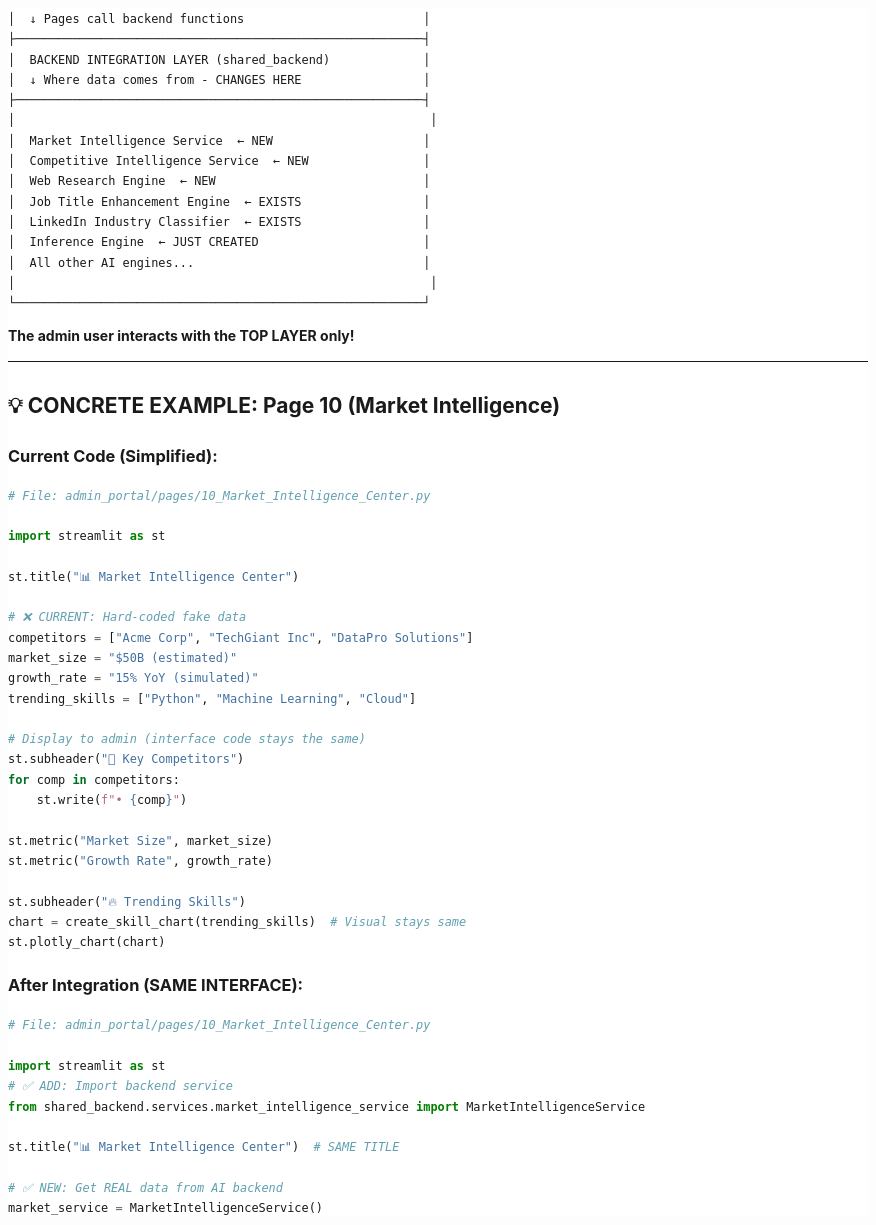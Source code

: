 ```
│  ↓ Pages call backend functions                         │
├─────────────────────────────────────────────────────────┤
│  BACKEND INTEGRATION LAYER (shared_backend)             │
│  ↓ Where data comes from - CHANGES HERE                 │
├─────────────────────────────────────────────────────────┤
│                                                          │
│  Market Intelligence Service  ← NEW                     │
│  Competitive Intelligence Service  ← NEW                │
│  Web Research Engine  ← NEW                             │
│  Job Title Enhancement Engine  ← EXISTS                 │
│  LinkedIn Industry Classifier  ← EXISTS                 │
│  Inference Engine  ← JUST CREATED                       │
│  All other AI engines...                                │
│                                                          │
└─────────────────────────────────────────────────────────┘
```

**The admin user interacts with the TOP LAYER only!**

---

## 💡 CONCRETE EXAMPLE: Page 10 (Market Intelligence)

### **Current Code (Simplified):**
```python
# File: admin_portal/pages/10_Market_Intelligence_Center.py

import streamlit as st

st.title("📊 Market Intelligence Center")

# ❌ CURRENT: Hard-coded fake data
competitors = ["Acme Corp", "TechGiant Inc", "DataPro Solutions"]
market_size = "$50B (estimated)"
growth_rate = "15% YoY (simulated)"
trending_skills = ["Python", "Machine Learning", "Cloud"]

# Display to admin (interface code stays the same)
st.subheader("🏢 Key Competitors")
for comp in competitors:
    st.write(f"• {comp}")

st.metric("Market Size", market_size)
st.metric("Growth Rate", growth_rate)

st.subheader("🔥 Trending Skills")
chart = create_skill_chart(trending_skills)  # Visual stays same
st.plotly_chart(chart)
```

### **After Integration (SAME INTERFACE):**
```python
# File: admin_portal/pages/10_Market_Intelligence_Center.py

import streamlit as st
# ✅ ADD: Import backend service
from shared_backend.services.market_intelligence_service import MarketIntelligenceService

st.title("📊 Market Intelligence Center")  # SAME TITLE

# ✅ NEW: Get REAL data from AI backend
market_service = MarketIntelligenceService()

```